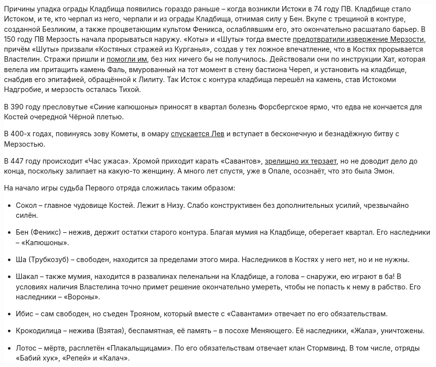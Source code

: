 Причины упадка ограды Кладбища появились гораздо раньше – когда возникли
Истоки в 74 году ПВ. Кладбище стало Истоком, и те, кто черпал из него,
черпали и из ограды Кладбища, отнимая силу у Бен. Вкупе с трещиной в
контуре, созданной Безликим, а также процветающим культом Феникса,
ослаблявшим его, это окончательно расшатало барьер. В 150 году ПВ
Мерзость начала прорываться наружу. «Коты» и «Шуты» тогда вместе [предотвратили извержение
Мерзости](https://docs.google.com/document/d/1p3hq6Ys6-qannkHg7u10RT8hSx8o1wBWStXm6ZJ6-IM/edit?tab=t.0),
причём «Шуты» призвали «Костяных стражей из Курганья», создав у тех
ложное впечатление, что в Костях прорывается Властелин. Стражи пришли и
[помогли
им](https://docs.google.com/document/d/1cVqQmXyjoXicaFAyHnKKXFZEuhOUjcrIgqEjmceFpiU/edit?tab=t.0),
без них ничего бы не получилось. Действовали они по инструкции Хат,
которая велела им притащить камень Фаль, вмурованный на тот момент в
стену бастиона Череп, и установить на кладбище, снабдив его эпитафией,
обращённой к Лилиту. Так Исток с контура кладбища перешёл на камень,
став Истокоми Надгробие, и мерзость осталась Тихой.

В 390 году пресловутые «Синие капюшоны» приносят в квартал болезнь Форсбергское ярмо, что едва не кончается для Костей очередной Чёрной плетью.

В 400-х годах, повинуясь зову Кометы, в омару [спускается
Лев](https://docs.google.com/document/d/1yba6nSrZiT9gqzcGscRxexwpqP_xqAP2Oftb7YxhnoI/edit?tab=t.0)
и вступает в бесконечную и безнадёжную битву с Мерзостью.

В 447 году происходит «Час ужаса». Хромой приходит карать «Савантов»,
[зрелищно их терзает](https://docs.google.com/document/d/1QBppXq-FCbokW3ew_Dydj4PnICWNJhe63f1CLMswqiI/edit?tab=t.0),
но не доводит дело до конца, поскольку залипает на какую-то женщину. А
много лет спустя, уже в Опале, осознаёт, что это была Эмон.

На начало игры судьба Первого отряда сложилась таким образом:

-   Сокол – главное чудовище Костей. Лежит в Низу. Слабо конструктивен
    без дополнительных усилий, чрезвычайно силён.

-   Бен (Феникс) – нежив, держит остатки старого контура. Благая мумия
    на Кладбище, оберегает квартал. Его наследники – «Капюшоны».

-   Ша (Трубкозуб) – свободен, находится за пределами этого мира.
    Наследников в Костях у него нет, но и не нужны.

-   Шакал – также мумия, находится в развалинах пеленальни на Кладбище,
    а голова – снаружи, ею играют в ба! В условиях наличия Властелина
    точно примет решение окончательно умереть, чтобы не попасть к нему
    в рабство. Его наследники – «Вороны».

-   Ибис – сам свободен, но съеден Трояном, который вместе с «Савантами»
    отвечает по его обязательствам.

-   Крокодилица – нежива (Взятая), беспамятная, её память – в посохе
    Меняющего. Её наследники, «Жала», уничтожены.

-   Лотос – мёртв, расплетён «Плакальщицами». По его обязательствам
    отвечает клан Стормвинд. В том числе, отряды «Бабий хук», «Репей»
    и «Калач».
